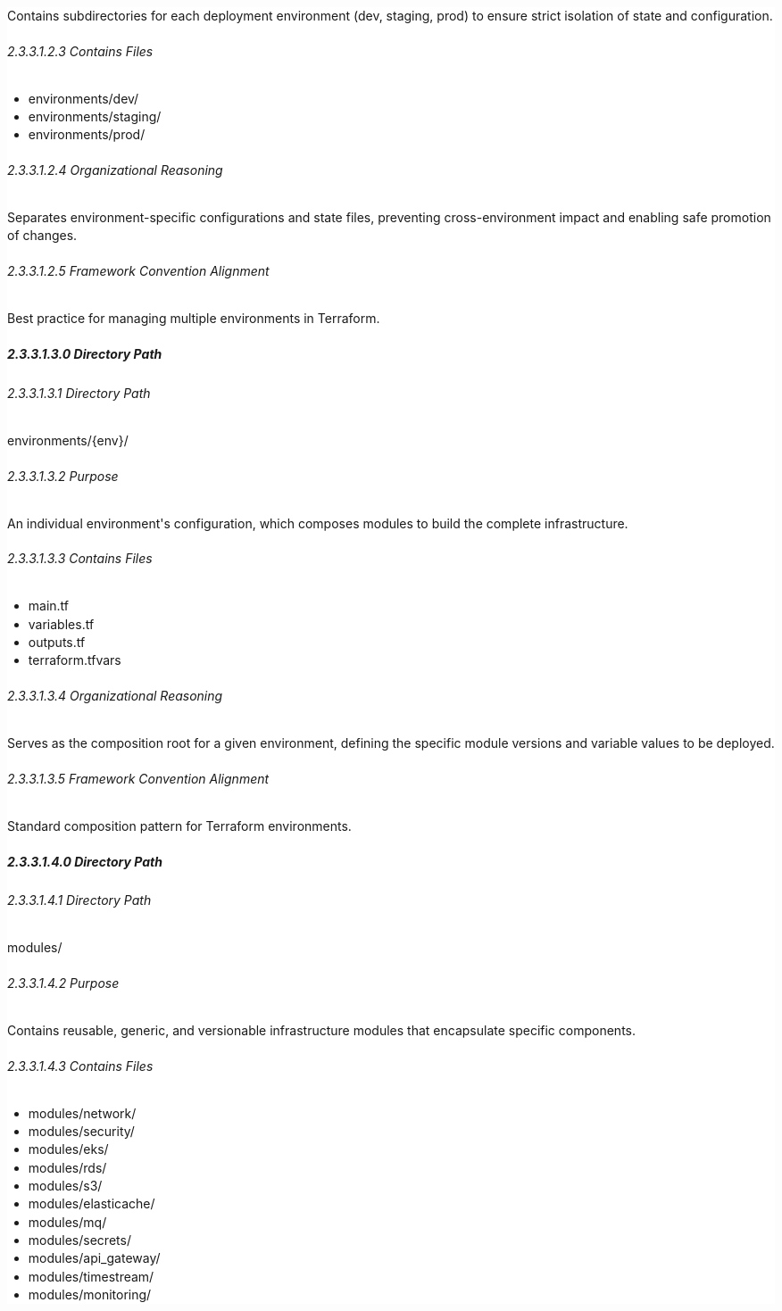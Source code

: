 Contains subdirectories for each deployment environment (dev, staging, prod) to ensure strict isolation of state and configuration.

###### 2.3.3.1.2.3 Contains Files

- environments/dev/
- environments/staging/
- environments/prod/

###### 2.3.3.1.2.4 Organizational Reasoning

Separates environment-specific configurations and state files, preventing cross-environment impact and enabling safe promotion of changes.

###### 2.3.3.1.2.5 Framework Convention Alignment

Best practice for managing multiple environments in Terraform.

##### 2.3.3.1.3.0 Directory Path

###### 2.3.3.1.3.1 Directory Path

environments/{env}/

###### 2.3.3.1.3.2 Purpose

An individual environment's configuration, which composes modules to build the complete infrastructure.

###### 2.3.3.1.3.3 Contains Files

- main.tf
- variables.tf
- outputs.tf
- terraform.tfvars

###### 2.3.3.1.3.4 Organizational Reasoning

Serves as the composition root for a given environment, defining the specific module versions and variable values to be deployed.

###### 2.3.3.1.3.5 Framework Convention Alignment

Standard composition pattern for Terraform environments.

##### 2.3.3.1.4.0 Directory Path

###### 2.3.3.1.4.1 Directory Path

modules/

###### 2.3.3.1.4.2 Purpose

Contains reusable, generic, and versionable infrastructure modules that encapsulate specific components.

###### 2.3.3.1.4.3 Contains Files

- modules/network/
- modules/security/
- modules/eks/
- modules/rds/
- modules/s3/
- modules/elasticache/
- modules/mq/
- modules/secrets/
- modules/api_gateway/
- modules/timestream/
- modules/monitoring/

